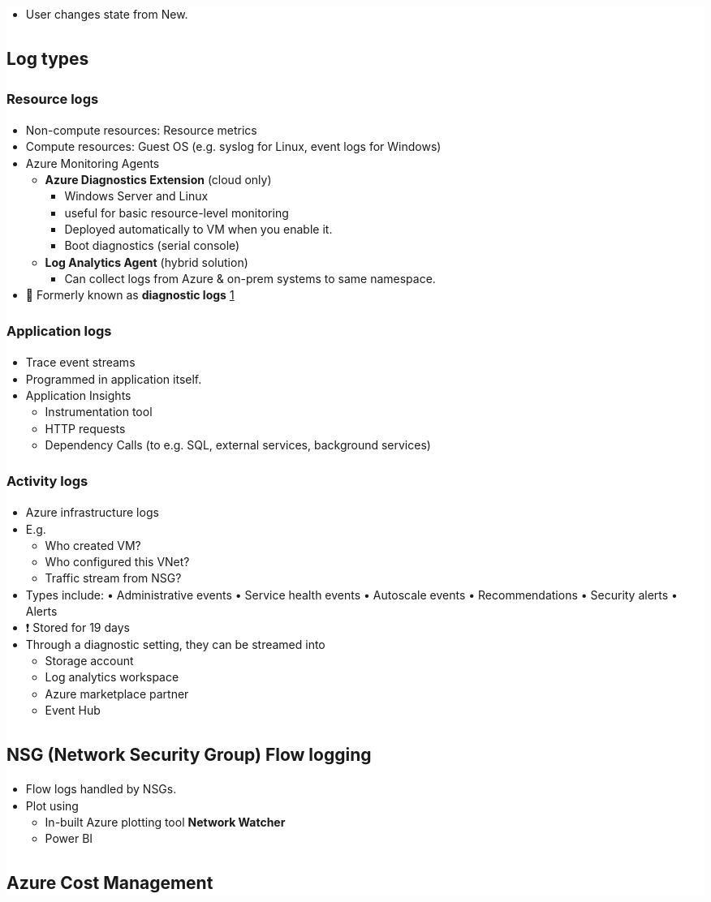   - User changes state from New.

## Log types

### Resource logs

- Non-compute resources: Resource metrics
- Compute resources: Guest OS (e.g. syslog for Linux, event logs for Windows)
- Azure Monitoring Agents
  - **Azure Diagnostics Extension** (cloud only)
    - Windows Server and Linux
    - useful for basic resource-level monitoring
    - Deployed automatically to VM when you enable it.
    - Boot diagnostics (serial console)
  - **Log Analytics Agent** (hybrid solution)
    - Can collect logs from Azure & on-prem systems to same namespace.
- 🤗 Formerly known as **diagnostic logs** [1]

[1]: https://docs.microsoft.com/en-us/azure/azure-monitor/terminology#october-2019---diagnostic-log-to-resource-log "Azure Monitor naming and terminology changes | Microsoft Docs"

### Application logs

- Trace event streams
- Programmed in application itself.
- Application Insights
  - Instrumentation tool
  - HTTP requests
  - Dependency Calls (to e.g. SQL, external services, background services)

### Activity logs

- Azure infrastructure logs
- E.g.
  - Who created VM?
  - Who configured this VNet?
  - Traffic stream from NSG?
- Types include: • Administrative events • Service health events • Autoscale events •  Recommendations • Security alerts • Alerts
- ❗ Stored for 19 days
- Through a diagnostic setting, they can be streamed into
  - Storage account
  - Log analytics workspace
  - Azure marketplace partner
  - Event Hub

## NSG (Network Security Group) Flow logging

- Flow logs handled by NSGs.
- Plot using
  - In-built Azure plotting tool **Network Watcher**
  - Power BI

## Azure Cost Management
